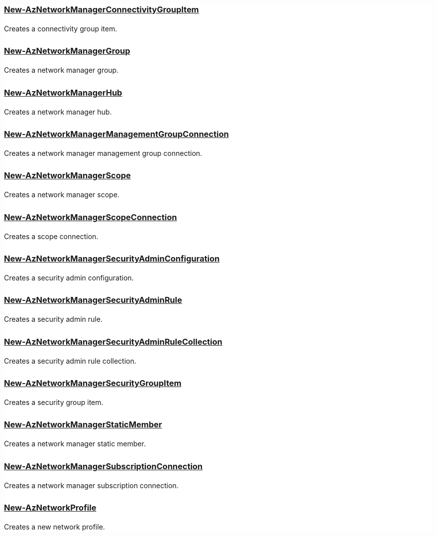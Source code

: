 ### [New-AzNetworkManagerConnectivityGroupItem](New-AzNetworkManagerConnectivityGroupItem.md)
Creates a connectivity group item.

### [New-AzNetworkManagerGroup](New-AzNetworkManagerGroup.md)
Creates a network manager group.

### [New-AzNetworkManagerHub](New-AzNetworkManagerHub.md)
Creates a network manager hub.

### [New-AzNetworkManagerManagementGroupConnection](New-AzNetworkManagerManagementGroupConnection.md)
Creates a network manager management group connection.

### [New-AzNetworkManagerScope](New-AzNetworkManagerScope.md)
Creates a network manager scope.

### [New-AzNetworkManagerScopeConnection](New-AzNetworkManagerScopeConnection.md)
Creates a scope connection.

### [New-AzNetworkManagerSecurityAdminConfiguration](New-AzNetworkManagerSecurityAdminConfiguration.md)
Creates a security admin configuration.

### [New-AzNetworkManagerSecurityAdminRule](New-AzNetworkManagerSecurityAdminRule.md)
Creates a security admin rule.

### [New-AzNetworkManagerSecurityAdminRuleCollection](New-AzNetworkManagerSecurityAdminRuleCollection.md)
Creates a security admin rule collection.

### [New-AzNetworkManagerSecurityGroupItem](New-AzNetworkManagerSecurityGroupItem.md)
Creates a security group item.

### [New-AzNetworkManagerStaticMember](New-AzNetworkManagerStaticMember.md)
Creates a network manager static member.

### [New-AzNetworkManagerSubscriptionConnection](New-AzNetworkManagerSubscriptionConnection.md)
Creates a network manager subscription connection.

### [New-AzNetworkProfile](New-AzNetworkProfile.md)
Creates a new network profile.
